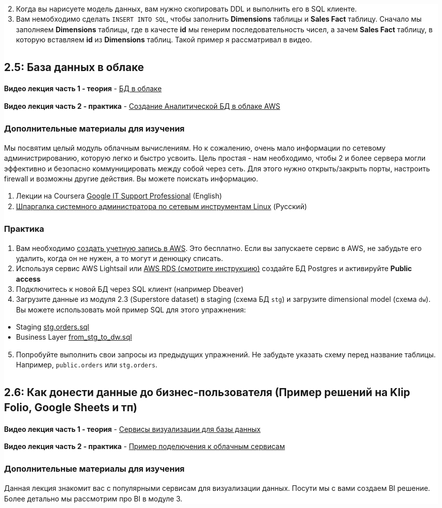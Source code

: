 2. Когда вы нарисуете модель данных, вам нужно скопировать DDL и выполнить его в SQL клиенте.
3. Вам немобходимо сделать `INSERT INTO SQL`, чтобы заполнить **Dimensions** таблицы и **Sales Fact** таблицу. Сначало мы заполняем **Dimensions** таблицы, где в качесте **id** мы генерим последовательность чисел, а зачем **Sales Fact** таблицу, в которую вставляем **id** из **Dimensions** таблиц. Такой пример я рассматривал в видео.

## 2.5: База данных в облаке

**Видео лекция часть 1 - теория** - [БД в облаке](https://youtu.be/UzILBlOAQ9s) 

**Видео лекция часть 2 - практика** - [Создание Аналитической БД в облаке AWS](https://youtu.be/UzILBlOAQ9s?t=627)

### Дополнительные материалы для изучения
Мы посвятим целый модуль облачным вычислениям. Но к сожалению, очень мало информации по сетевому администрированию, которую легко и быстро усвоить. Цель простая - нам необходимо, чтобы 2 и более сервера могли эффективно и безопасно коммуницировать между собой через сеть. Для этого нужно открыть/закрыть порты, настроить firewall и возможны другие действия. Вы можете поискать информацию.

1. Лекции на Coursera [Google IT Support Professional](https://www.coursera.org/professional-certificates/google-it-support) (English)
2. [Шпаргалка системного администратора по сетевым инструментам Linux](https://habr.com/ru/company/ruvds/blog/417485/) (Русский)

### Практика
1. Вам необходимо [создать учетную запись в AWS](https://github.com/Data-Learn/data-engineering/blob/master/how-to/How%20to%20create%20AWS%20Account.md). Это бесплатно. Если вы запускаете сервис в AWS, не забудьте его удалить, когда он не нужен, а то могут и денющку списать.
2. Используя сервис AWS Lightsail или [AWS RDS (смотрите инструкцию)](https://github.com/Data-Learn/data-engineering/blob/master/how-to/how_to_amazon_rds.md) создайте БД Postgres и активируйте **Public access**
3. Подключитесь к новой БД через SQL клиент (например Dbeaver)
4. Загрузите данные из модуля 2.3 (Superstore dataset) в staging (схема БД `stg`) и загрузите dimensional model (схема `dw`). Вы можете использовать мой пример SQL для этого упражнения:
  - Staging [stg.orders.sql](https://github.com/Data-Learn/data-engineering/blob/master/DE-101%20Modules/Module02/DE%20-%20101%20Lab%202.1/stg.orders.sql)
  - Business Layer [from_stg_to_dw.sql](https://github.com/Data-Learn/data-engineering/blob/master/DE-101%20Modules/Module02/DE%20-%20101%20Lab%202.1/from_stg_to_dw.sql)
5. Попробуйте выполнить свои запросы из предыдущих упражнений. Не забудьте указать схему перед название таблицы. Например, `public.orders` или `stg.orders`.

## 2.6: Как донести данные до бизнес-пользователя (Пример решений на Klip Folio, Google Sheets и тп)

**Видео лекция часть 1 - теория** - [Сервисы визуализации для базы данных](https://youtu.be/bqUtv1y3D7A) 

**Видео лекция часть 2 - практика** - [Пример поделючения к облачным сервисам](https://youtu.be/bqUtv1y3D7A?t=825)

### Дополнительные материалы для изучения
Данная лекция знакомит вас с популярными сервисам для визуализации данных. Посути мы с вами создаем BI решение. Более детально мы рассмотрим про BI в модуле 3. 
